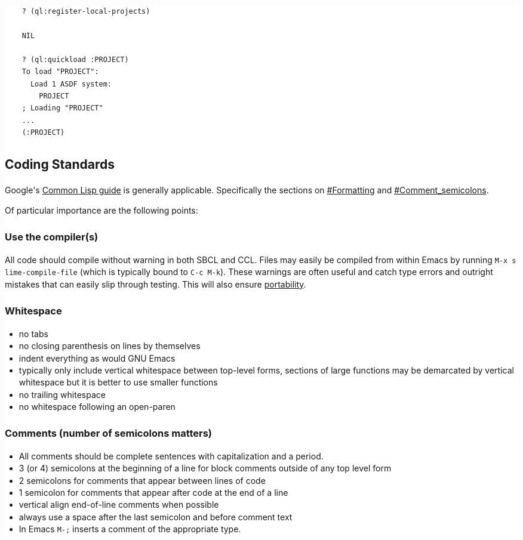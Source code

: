         ? (ql:register-local-projects)

        NIL

        ? (ql:quickload :PROJECT)
        To load "PROJECT":
          Load 1 ASDF system:
            PROJECT
        ; Loading "PROJECT"
        ...
        (:PROJECT)

## Coding Standards

Google's
[Common Lisp guide](http://google.github.io/styleguide/lispguide.xml)
is generally applicable.  Specifically the sections on
[#Formatting](http://google.github.io/styleguide/lispguide.xml#Formatting)
and
[#Comment_semicolons](http://google.github.io/styleguide/lispguide.xml?showone=Comment_semicolons#Comment_semicolons).

Of particular importance are the following points:


### Use the compiler(s)

All code should compile without warning in both SBCL and CCL.  Files
may easily be compiled from within Emacs by running `M-x
slime-compile-file` (which is typically bound to `C-c M-k`).  These
warnings are often useful and catch type errors and outright mistakes
that can easily slip through testing.  This will also ensure
[portability](#portability).


### Whitespace

- no tabs
- no closing parenthesis on lines by themselves
- indent everything as would GNU Emacs
- typically only include vertical whitespace between top-level
   forms, sections of large functions may be demarcated by vertical
   whitespace but it is better to use smaller functions
- no trailing whitespace
- no whitespace following an open-paren


### Comments (number of semicolons matters)

- All comments should be complete sentences with capitalization and a period.
- 3 (or 4) semicolons at the beginning of a line for block comments outside of any top level form
- 2 semicolons for comments that appear between lines of code
- 1 semicolon for comments that appear after code at the end of a line
- vertical align end-of-line comments when possible
- always use a space after the last semicolon and before comment text
- In Emacs `M-;` inserts a comment of the appropriate type.
